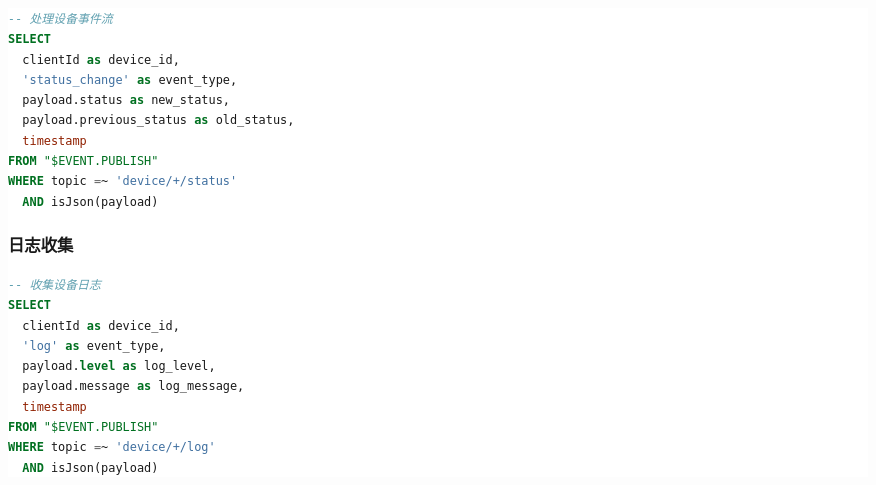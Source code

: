 ```sql
-- 处理设备事件流
SELECT 
  clientId as device_id,
  'status_change' as event_type,
  payload.status as new_status,
  payload.previous_status as old_status,
  timestamp
FROM "$EVENT.PUBLISH"
WHERE topic =~ 'device/+/status'
  AND isJson(payload)
```

### 日志收集

```sql
-- 收集设备日志
SELECT 
  clientId as device_id,
  'log' as event_type,
  payload.level as log_level,
  payload.message as log_message,
  timestamp
FROM "$EVENT.PUBLISH"
WHERE topic =~ 'device/+/log'
  AND isJson(payload)
``` 